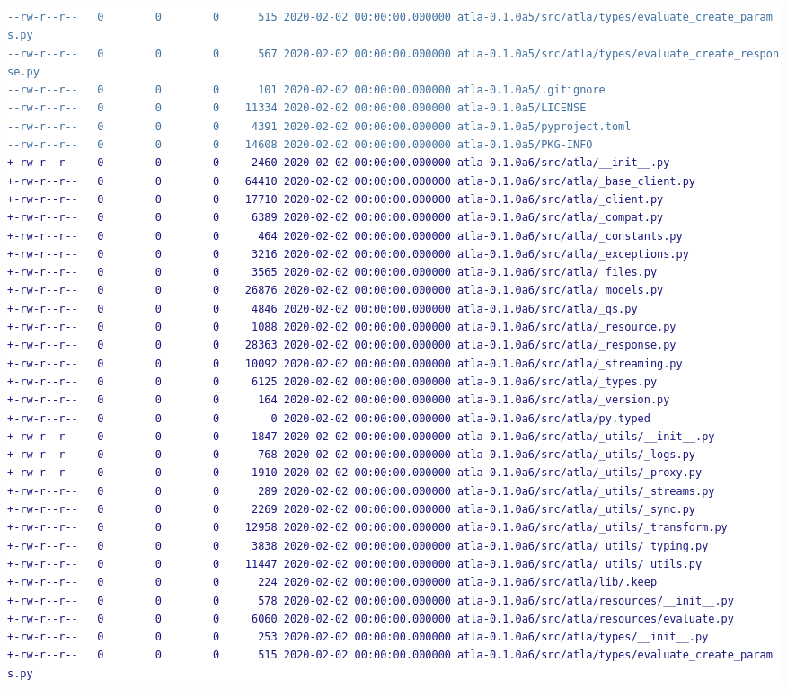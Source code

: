 ```diff
--rw-r--r--   0        0        0      515 2020-02-02 00:00:00.000000 atla-0.1.0a5/src/atla/types/evaluate_create_params.py
--rw-r--r--   0        0        0      567 2020-02-02 00:00:00.000000 atla-0.1.0a5/src/atla/types/evaluate_create_response.py
--rw-r--r--   0        0        0      101 2020-02-02 00:00:00.000000 atla-0.1.0a5/.gitignore
--rw-r--r--   0        0        0    11334 2020-02-02 00:00:00.000000 atla-0.1.0a5/LICENSE
--rw-r--r--   0        0        0     4391 2020-02-02 00:00:00.000000 atla-0.1.0a5/pyproject.toml
--rw-r--r--   0        0        0    14608 2020-02-02 00:00:00.000000 atla-0.1.0a5/PKG-INFO
+-rw-r--r--   0        0        0     2460 2020-02-02 00:00:00.000000 atla-0.1.0a6/src/atla/__init__.py
+-rw-r--r--   0        0        0    64410 2020-02-02 00:00:00.000000 atla-0.1.0a6/src/atla/_base_client.py
+-rw-r--r--   0        0        0    17710 2020-02-02 00:00:00.000000 atla-0.1.0a6/src/atla/_client.py
+-rw-r--r--   0        0        0     6389 2020-02-02 00:00:00.000000 atla-0.1.0a6/src/atla/_compat.py
+-rw-r--r--   0        0        0      464 2020-02-02 00:00:00.000000 atla-0.1.0a6/src/atla/_constants.py
+-rw-r--r--   0        0        0     3216 2020-02-02 00:00:00.000000 atla-0.1.0a6/src/atla/_exceptions.py
+-rw-r--r--   0        0        0     3565 2020-02-02 00:00:00.000000 atla-0.1.0a6/src/atla/_files.py
+-rw-r--r--   0        0        0    26876 2020-02-02 00:00:00.000000 atla-0.1.0a6/src/atla/_models.py
+-rw-r--r--   0        0        0     4846 2020-02-02 00:00:00.000000 atla-0.1.0a6/src/atla/_qs.py
+-rw-r--r--   0        0        0     1088 2020-02-02 00:00:00.000000 atla-0.1.0a6/src/atla/_resource.py
+-rw-r--r--   0        0        0    28363 2020-02-02 00:00:00.000000 atla-0.1.0a6/src/atla/_response.py
+-rw-r--r--   0        0        0    10092 2020-02-02 00:00:00.000000 atla-0.1.0a6/src/atla/_streaming.py
+-rw-r--r--   0        0        0     6125 2020-02-02 00:00:00.000000 atla-0.1.0a6/src/atla/_types.py
+-rw-r--r--   0        0        0      164 2020-02-02 00:00:00.000000 atla-0.1.0a6/src/atla/_version.py
+-rw-r--r--   0        0        0        0 2020-02-02 00:00:00.000000 atla-0.1.0a6/src/atla/py.typed
+-rw-r--r--   0        0        0     1847 2020-02-02 00:00:00.000000 atla-0.1.0a6/src/atla/_utils/__init__.py
+-rw-r--r--   0        0        0      768 2020-02-02 00:00:00.000000 atla-0.1.0a6/src/atla/_utils/_logs.py
+-rw-r--r--   0        0        0     1910 2020-02-02 00:00:00.000000 atla-0.1.0a6/src/atla/_utils/_proxy.py
+-rw-r--r--   0        0        0      289 2020-02-02 00:00:00.000000 atla-0.1.0a6/src/atla/_utils/_streams.py
+-rw-r--r--   0        0        0     2269 2020-02-02 00:00:00.000000 atla-0.1.0a6/src/atla/_utils/_sync.py
+-rw-r--r--   0        0        0    12958 2020-02-02 00:00:00.000000 atla-0.1.0a6/src/atla/_utils/_transform.py
+-rw-r--r--   0        0        0     3838 2020-02-02 00:00:00.000000 atla-0.1.0a6/src/atla/_utils/_typing.py
+-rw-r--r--   0        0        0    11447 2020-02-02 00:00:00.000000 atla-0.1.0a6/src/atla/_utils/_utils.py
+-rw-r--r--   0        0        0      224 2020-02-02 00:00:00.000000 atla-0.1.0a6/src/atla/lib/.keep
+-rw-r--r--   0        0        0      578 2020-02-02 00:00:00.000000 atla-0.1.0a6/src/atla/resources/__init__.py
+-rw-r--r--   0        0        0     6060 2020-02-02 00:00:00.000000 atla-0.1.0a6/src/atla/resources/evaluate.py
+-rw-r--r--   0        0        0      253 2020-02-02 00:00:00.000000 atla-0.1.0a6/src/atla/types/__init__.py
+-rw-r--r--   0        0        0      515 2020-02-02 00:00:00.000000 atla-0.1.0a6/src/atla/types/evaluate_create_params.py
```